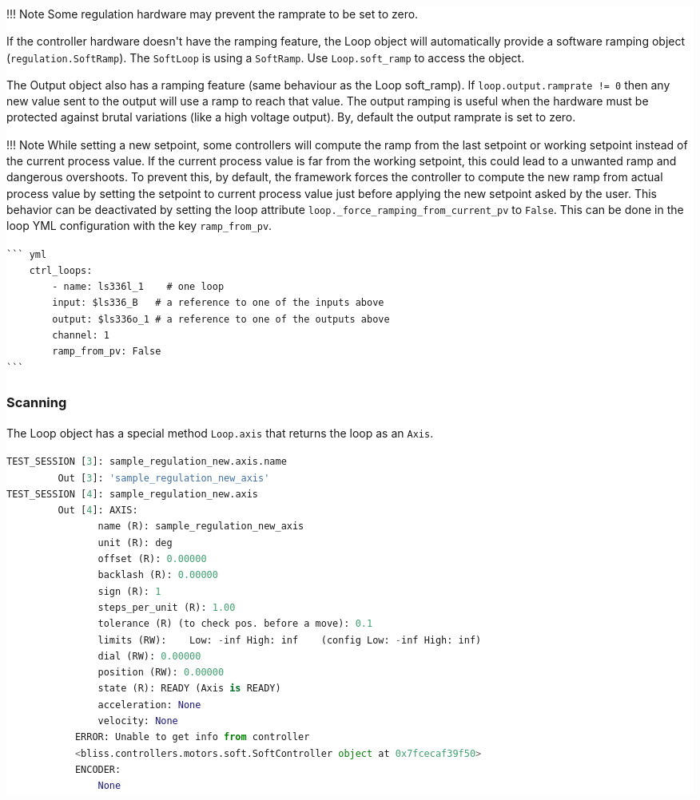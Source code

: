 !!! Note
    Some regulation hardware may prevent the ramprate to be set to zero.

If the controller hardware doesn't have the ramping feature, the Loop object will automatically provide a software ramping object (`regulation.SoftRamp`). The `SoftLoop` is using a `SoftRamp`. Use `Loop.soft_ramp` to access the object.


The Output object also has a ramping feature (same behaviour as the Loop soft_ramp).
If `loop.output.ramprate != 0` then any new value sent to the output will use a ramp to reach that value.
The output ramping is useful when the hardware must be protected against brutal variations (like a high voltage output).
By, default the output ramprate is set to zero.

!!! Note
    While setting a new setpoint, some controllers will compute the ramp from the last setpoint or working setpoint instead of the current process value.
    If the current process value is far from the working setpoint, this could lead to a unwanted ramp and dangerous overshoots.
    To prevent this, by default, the framework forces the controller to compute the new ramp from actual process value by setting the setpoint to current process value just before applying the new setpoint asked by the user. This behavior can be deactivated by setting the loop attribute `loop._force_ramping_from_current_pv` to `False`.
    This can be done in the loop YML configuration with the key `ramp_from_pv`.

    ``` yml
        ctrl_loops:
            - name: ls336l_1    # one loop
            input: $ls336_B   # a reference to one of the inputs above
            output: $ls336o_1 # a reference to one of the outputs above
            channel: 1
            ramp_from_pv: False
    ```



### Scanning

The Loop object has a special method `Loop.axis` that returns the loop as an `Axis`.

```python
TEST_SESSION [3]: sample_regulation_new.axis.name
         Out [3]: 'sample_regulation_new_axis'
TEST_SESSION [4]: sample_regulation_new.axis
         Out [4]: AXIS:
                name (R): sample_regulation_new_axis
                unit (R): deg
                offset (R): 0.00000
                backlash (R): 0.00000
                sign (R): 1
                steps_per_unit (R): 1.00
                tolerance (R) (to check pos. before a move): 0.1
                limits (RW):    Low: -inf High: inf    (config Low: -inf High: inf)
                dial (RW): 0.00000
                position (RW): 0.00000
                state (R): READY (Axis is READY)
                acceleration: None
                velocity: None
            ERROR: Unable to get info from controller
            <bliss.controllers.motors.soft.SoftController object at 0x7fcecaf39f50>
            ENCODER:
                None
```
